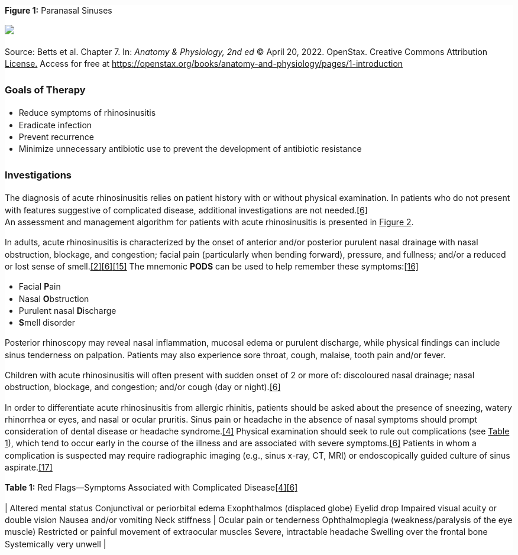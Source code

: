 **Figure 1:** Paranasal Sinuses

![](images/acuterhinosinusitis_paranasal_sinuses_ant.jpg)

Source: Betts et al. Chapter 7. In: *Anatomy & Physiology, 2nd ed* © April 20, 2022. OpenStax. Creative Commons Attribution [License.](https://creativecommons.org/licenses/by-sa/3.0/deed.en) Access for free at <https://openstax.org/books/anatomy-and-physiology/pages/1-introduction>

### Goals of Therapy

- Reduce symptoms of rhinosinusitis
- Eradicate infection
- Prevent recurrence
- Minimize unnecessary antibiotic use to prevent the development of antibiotic resistance

### Investigations

The diagnosis of acute rhinosinusitis relies on patient history with or without physical examination. In patients who do not present with features suggestive of complicated disease, additional investigations are not needed.​[[6]](#Fokkens2020) An assessment and management algorithm for patients with acute rhinosinusitis is presented in [Figure 2](#AssMGMT).

In adults, acute rhinosinusitis is characterized by the onset of anterior and/or posterior purulent nasal drainage with nasal obstruction, blockage, and congestion; facial pain (particularly when bending forward), pressure, and fullness; and/or a reduced or lost sense of smell.​[[2]](#c0090n00231)​[[6]](#Fokkens2020)​[[15]](#NICE_sinusitis) The mnemonic **PODS** can be used to help remember these symptoms:​[[16]](#Kaplan2014)

- Facial **P**ain
- Nasal **O**bstruction
- Purulent nasal **D**ischarge
- **S**mell disorder

Posterior rhinoscopy may reveal nasal inflammation, mucosal edema or purulent discharge, while physical findings can include sinus tenderness on palpation. Patients may also experience sore throat, cough, malaise, tooth pain and/or fever.

Children with acute rhinosinusitis will often present with sudden onset of 2 or more of: discoloured nasal drainage; nasal obstruction, blockage, and congestion; and/or cough (day or night).​[[6]](#Fokkens2020)

In order to differentiate acute rhinosinusitis from allergic rhinitis, patients should be asked about the presence of sneezing, watery rhinorrhea or eyes, and nasal or ocular pruritis. Sinus pain or headache in the absence of nasal symptoms should prompt consideration of dental disease or headache syndrome.​[[4]](#Orlandi2021) Physical examination should seek to rule out complications (see [Table 1](#redflags)), which tend to occur early in the course of the illness and are associated with severe symptoms.​[[6]](#Fokkens2020) Patients in whom a complication is suspected may require radiographic imaging (e.g., sinus x-ray, CT, MRI) or endoscopically guided culture of sinus aspirate.​[[17]](#c0090n00266)

**Table 1:** Red Flags—Symptoms Associated with Complicated Disease​[[4]](#Orlandi2021)[[6]](#Fokkens2020)

| Altered mental status Conjunctival or periorbital edema Exophthalmos (displaced globe) Eyelid drop Impaired visual acuity or double vision Nausea and/or vomiting Neck stiffness | Ocular pain or tenderness Ophthalmoplegia (weakness/paralysis of the eye muscle) Restricted or painful movement of extraocular muscles Severe, intractable headache Swelling over the frontal bone Systemically very unwell |

